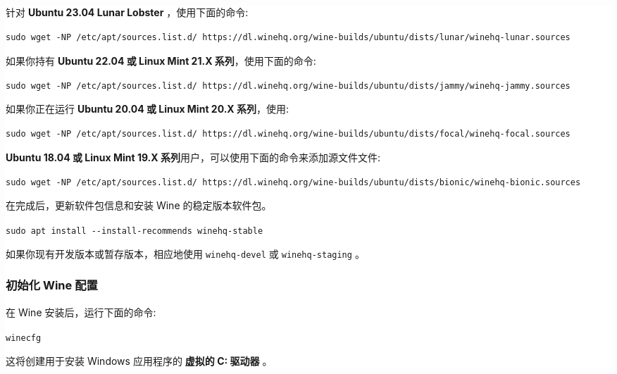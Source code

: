 
针对 **Ubuntu 23.04 Lunar Lobster** ，使用下面的命令:



```
sudo wget -NP /etc/apt/sources.list.d/ https://dl.winehq.org/wine-builds/ubuntu/dists/lunar/winehq-lunar.sources

```

如果你持有 **Ubuntu 22.04 或 Linux Mint 21.X 系列**，使用下面的命令:



```
sudo wget -NP /etc/apt/sources.list.d/ https://dl.winehq.org/wine-builds/ubuntu/dists/jammy/winehq-jammy.sources

```

如果你正在运行 **Ubuntu 20.04 或 Linux Mint 20.X 系列**，使用:



```
sudo wget -NP /etc/apt/sources.list.d/ https://dl.winehq.org/wine-builds/ubuntu/dists/focal/winehq-focal.sources

```

**Ubuntu 18.04 或 Linux Mint 19.X 系列**用户，可以使用下面的命令来添加源文件文件:



```
sudo wget -NP /etc/apt/sources.list.d/ https://dl.winehq.org/wine-builds/ubuntu/dists/bionic/winehq-bionic.sources

```

在完成后，更新软件包信息和安装 Wine 的稳定版本软件包。



```
sudo apt install --install-recommends winehq-stable

```

如果你现有开发版本或暂存版本，相应地使用 `winehq-devel` 或 `winehq-staging` 。


### 初始化 Wine 配置


在 Wine 安装后，运行下面的命令:



```
winecfg

```

这将创建用于安装 Windows 应用程序的 **虚拟的 C: 驱动器** 。
